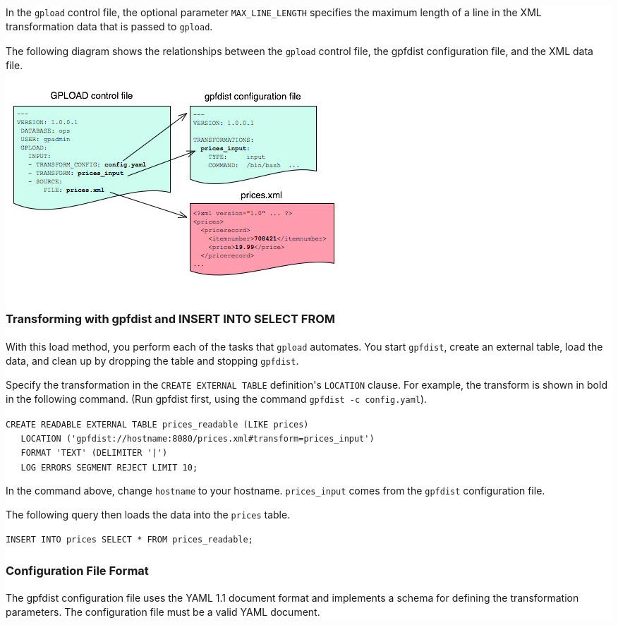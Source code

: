 In the `gpload` control file, the optional parameter `MAX_LINE_LENGTH` specifies the maximum length of a line in the XML transformation data that is passed to `gpload`.

The following diagram shows the relationships between the `gpload` control file, the gpfdist configuration file, and the XML data file.

![](../../graphics/03-gpload-files.jpg)

### <a id="topic82"></a>Transforming with gpfdist and INSERT INTO SELECT FROM 

With this load method, you perform each of the tasks that `gpload` automates. You start `gpfdist`, create an external table, load the data, and clean up by dropping the table and stopping `gpfdist`.

Specify the transformation in the `CREATE EXTERNAL TABLE` definition's `LOCATION` clause. For example, the transform is shown in bold in the following command. \(Run gpfdist first, using the command `gpfdist -c config.yaml`\).

```
CREATE READABLE EXTERNAL TABLE prices_readable (LIKE prices)
   LOCATION ('gpfdist://hostname:8080/prices.xml#transform=prices_input')
   FORMAT 'TEXT' (DELIMITER '|')
   LOG ERRORS SEGMENT REJECT LIMIT 10;

```

In the command above, change `hostname` to your hostname. `prices_input` comes from the `gpfdist` configuration file.

The following query then loads the data into the `prices` table.

```
INSERT INTO prices SELECT * FROM prices_readable;
```

### <a id="topic83"></a>Configuration File Format 

The gpfdist configuration file uses the YAML 1.1 document format and implements a schema for defining the transformation parameters. The configuration file must be a valid YAML document.
